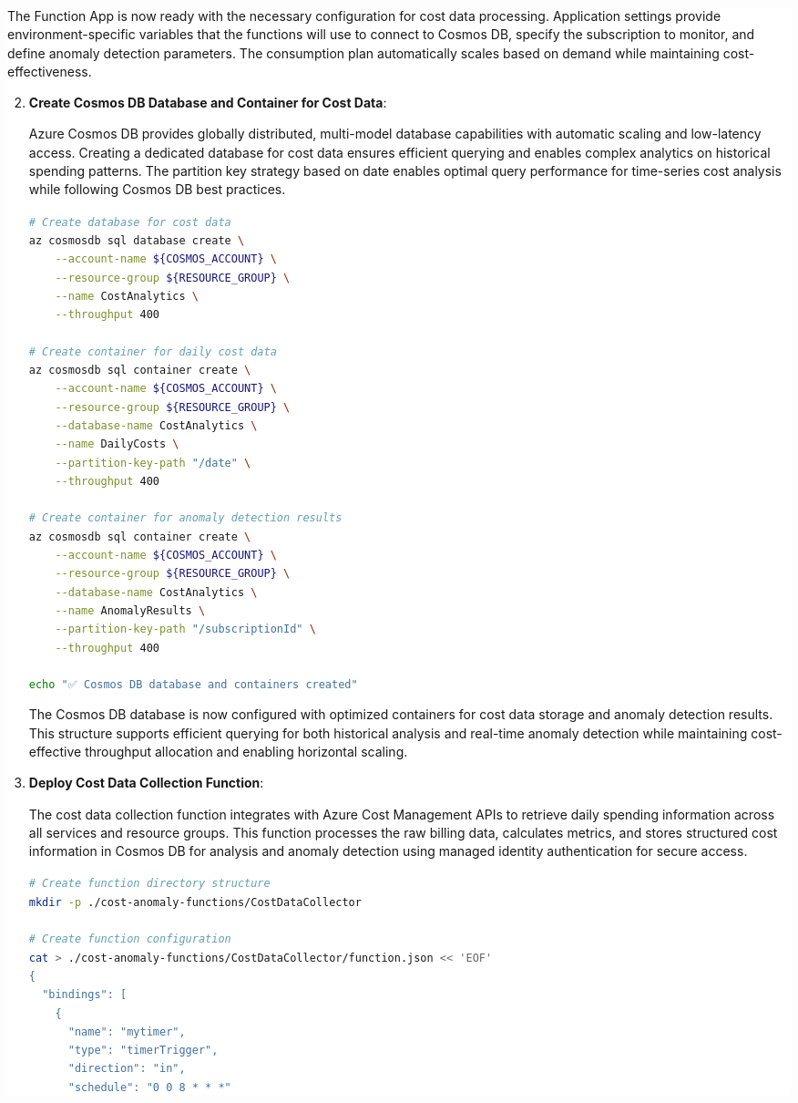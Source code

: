    The Function App is now ready with the necessary configuration for cost data processing. Application settings provide environment-specific variables that the functions will use to connect to Cosmos DB, specify the subscription to monitor, and define anomaly detection parameters. The consumption plan automatically scales based on demand while maintaining cost-effectiveness.

2. **Create Cosmos DB Database and Container for Cost Data**:

   Azure Cosmos DB provides globally distributed, multi-model database capabilities with automatic scaling and low-latency access. Creating a dedicated database for cost data ensures efficient querying and enables complex analytics on historical spending patterns. The partition key strategy based on date enables optimal query performance for time-series cost analysis while following Cosmos DB best practices.

   ```bash
   # Create database for cost data
   az cosmosdb sql database create \
       --account-name ${COSMOS_ACCOUNT} \
       --resource-group ${RESOURCE_GROUP} \
       --name CostAnalytics \
       --throughput 400
   
   # Create container for daily cost data
   az cosmosdb sql container create \
       --account-name ${COSMOS_ACCOUNT} \
       --resource-group ${RESOURCE_GROUP} \
       --database-name CostAnalytics \
       --name DailyCosts \
       --partition-key-path "/date" \
       --throughput 400
   
   # Create container for anomaly detection results
   az cosmosdb sql container create \
       --account-name ${COSMOS_ACCOUNT} \
       --resource-group ${RESOURCE_GROUP} \
       --database-name CostAnalytics \
       --name AnomalyResults \
       --partition-key-path "/subscriptionId" \
       --throughput 400
   
   echo "✅ Cosmos DB database and containers created"
   ```

   The Cosmos DB database is now configured with optimized containers for cost data storage and anomaly detection results. This structure supports efficient querying for both historical analysis and real-time anomaly detection while maintaining cost-effective throughput allocation and enabling horizontal scaling.

3. **Deploy Cost Data Collection Function**:

   The cost data collection function integrates with Azure Cost Management APIs to retrieve daily spending information across all services and resource groups. This function processes the raw billing data, calculates metrics, and stores structured cost information in Cosmos DB for analysis and anomaly detection using managed identity authentication for secure access.

   ```bash
   # Create function directory structure
   mkdir -p ./cost-anomaly-functions/CostDataCollector
   
   # Create function configuration
   cat > ./cost-anomaly-functions/CostDataCollector/function.json << 'EOF'
   {
     "bindings": [
       {
         "name": "mytimer",
         "type": "timerTrigger",
         "direction": "in",
         "schedule": "0 0 8 * * *"
   ```
